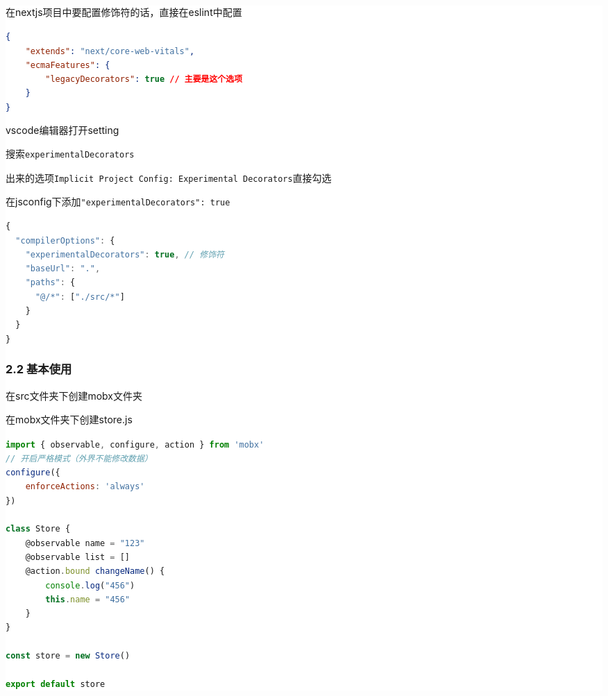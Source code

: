 在nextjs项目中要配置修饰符的话，直接在eslint中配置

```json
{
	"extends": "next/core-web-vitals",
	"ecmaFeatures": {
		"legacyDecorators": true // 主要是这个选项
	}
}
```



vscode编辑器打开setting

搜索`experimentalDecorators`

出来的选项`Implicit Project Config: Experimental Decorators`直接勾选



在jsconfig下添加`"experimentalDecorators": true`

```js
{
  "compilerOptions": {
	"experimentalDecorators": true, // 修饰符
    "baseUrl": ".",
    "paths": {
      "@/*": ["./src/*"]
    }
  }
}
```



### 2.2 基本使用

在src文件夹下创建mobx文件夹

在mobx文件夹下创建store.js

```js
import { observable, configure, action } from 'mobx'
// 开启严格模式（外界不能修改数据）
configure({
	enforceActions: 'always'
})

class Store {
	@observable name = "123"
	@observable list = []
	@action.bound changeName() {
		console.log("456")
		this.name = "456"
	}
}

const store = new Store()

export default store
```

